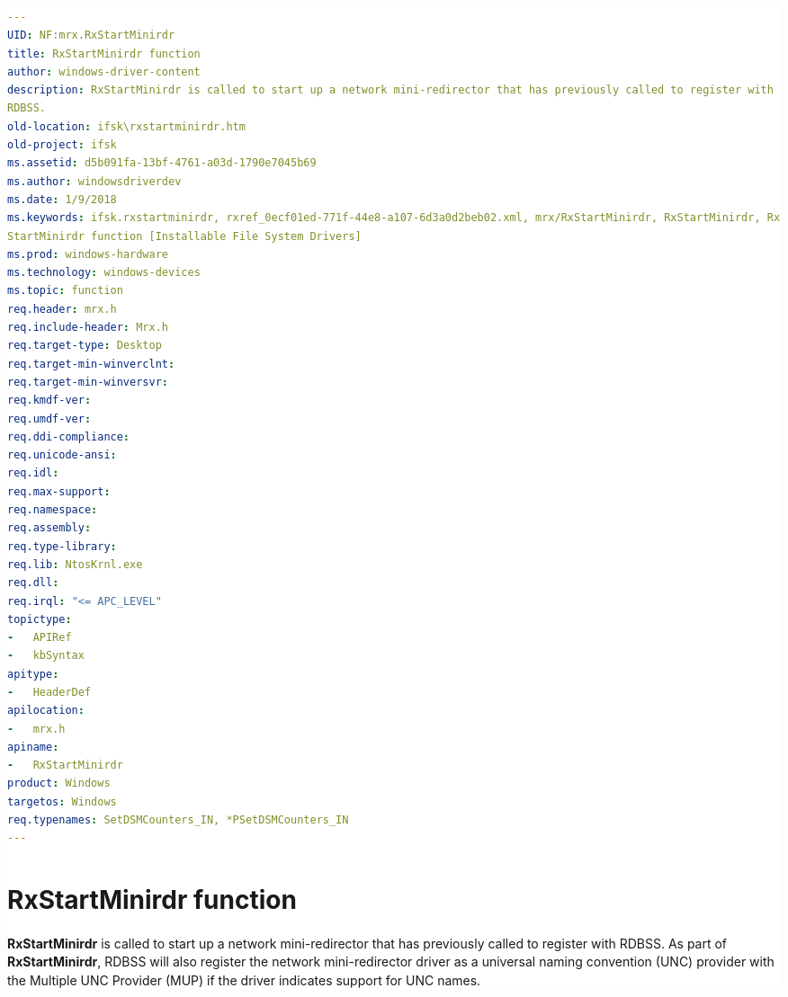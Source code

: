 ```yaml
---
UID: NF:mrx.RxStartMinirdr
title: RxStartMinirdr function
author: windows-driver-content
description: RxStartMinirdr is called to start up a network mini-redirector that has previously called to register with RDBSS.
old-location: ifsk\rxstartminirdr.htm
old-project: ifsk
ms.assetid: d5b091fa-13bf-4761-a03d-1790e7045b69
ms.author: windowsdriverdev
ms.date: 1/9/2018
ms.keywords: ifsk.rxstartminirdr, rxref_0ecf01ed-771f-44e8-a107-6d3a0d2beb02.xml, mrx/RxStartMinirdr, RxStartMinirdr, RxStartMinirdr function [Installable File System Drivers]
ms.prod: windows-hardware
ms.technology: windows-devices
ms.topic: function
req.header: mrx.h
req.include-header: Mrx.h
req.target-type: Desktop
req.target-min-winverclnt: 
req.target-min-winversvr: 
req.kmdf-ver: 
req.umdf-ver: 
req.ddi-compliance: 
req.unicode-ansi: 
req.idl: 
req.max-support: 
req.namespace: 
req.assembly: 
req.type-library: 
req.lib: NtosKrnl.exe
req.dll: 
req.irql: "<= APC_LEVEL"
topictype:
-	APIRef
-	kbSyntax
apitype:
-	HeaderDef
apilocation:
-	mrx.h
apiname:
-	RxStartMinirdr
product: Windows
targetos: Windows
req.typenames: SetDSMCounters_IN, *PSetDSMCounters_IN
---
```



# RxStartMinirdr function
<b>RxStartMinirdr</b> is called to start up a network mini-redirector that has previously called to register with RDBSS. As part of <b>RxStartMinirdr</b>, RDBSS will also register the network mini-redirector driver as a universal naming convention (UNC) provider with the Multiple UNC Provider (MUP) if the driver indicates support for UNC names.
